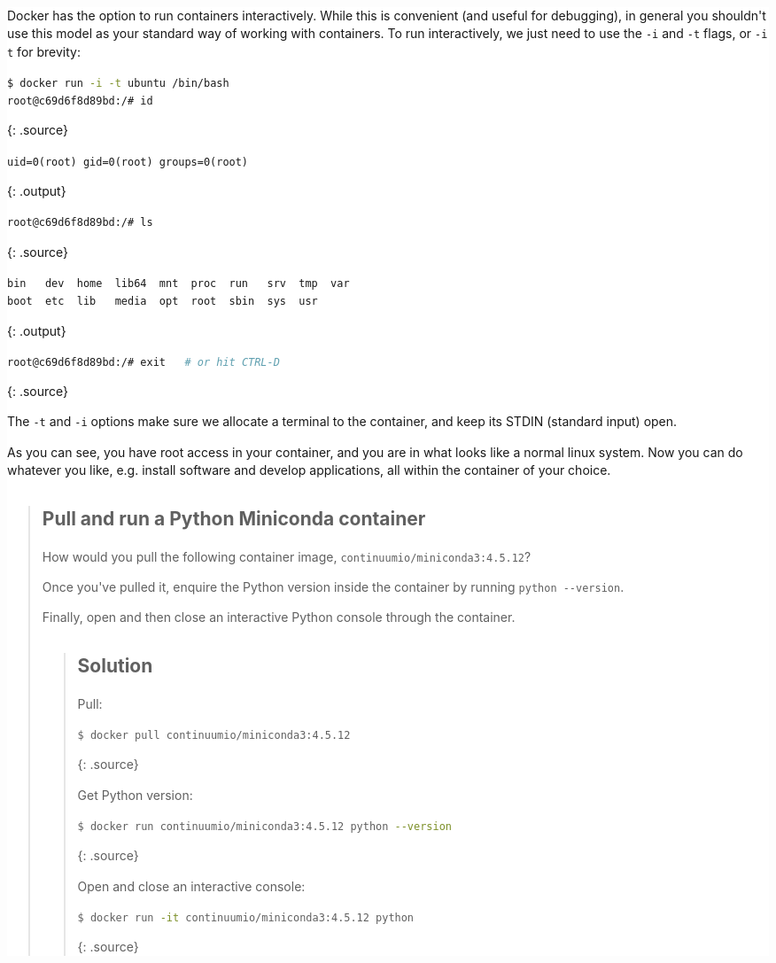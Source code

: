 Docker has the option to run containers interactively.  While this is convenient (and useful for debugging), in general you shouldn't use this model as your standard way of working with containers.  To run interactively, we just need to use the `-i` and `-t` flags, or `-it` for brevity:

```bash
$ docker run -i -t ubuntu /bin/bash
root@c69d6f8d89bd:/# id
```
{: .source}

```
uid=0(root) gid=0(root) groups=0(root)
```
{: .output}

```bash
root@c69d6f8d89bd:/# ls
```
{: .source}

```
bin   dev  home  lib64  mnt  proc  run   srv  tmp  var
boot  etc  lib   media  opt  root  sbin  sys  usr
```
{: .output}

```bash
root@c69d6f8d89bd:/# exit   # or hit CTRL-D
```
{: .source}

The `-t` and `-i` options make sure we allocate a terminal to the container, and keep its STDIN (standard input) open.

As you can see, you have root access in your container, and you are in what looks like a normal linux system. Now you can do whatever you like, e.g. install software and develop applications, all within the container of your choice.


> ## Pull and run a Python Miniconda container ##
>
> How would you pull the following container image, `continuumio/miniconda3:4.5.12`?
>
> Once you've pulled it, enquire the Python version inside the container by running `python --version`.
>
> Finally, open and then close an interactive Python console through the container.
>
> > ## Solution ##
> >
> > Pull:
> >
> > ```bash
> > $ docker pull continuumio/miniconda3:4.5.12
> > ```
> > {: .source}
> >
> > Get Python version:
> >
> > ```bash
> > $ docker run continuumio/miniconda3:4.5.12 python --version
> > ```
> > {: .source}
> >
> > Open and close an interactive console:
> >
> > ```bash
> > $ docker run -it continuumio/miniconda3:4.5.12 python
> > ```
> > {: .source}